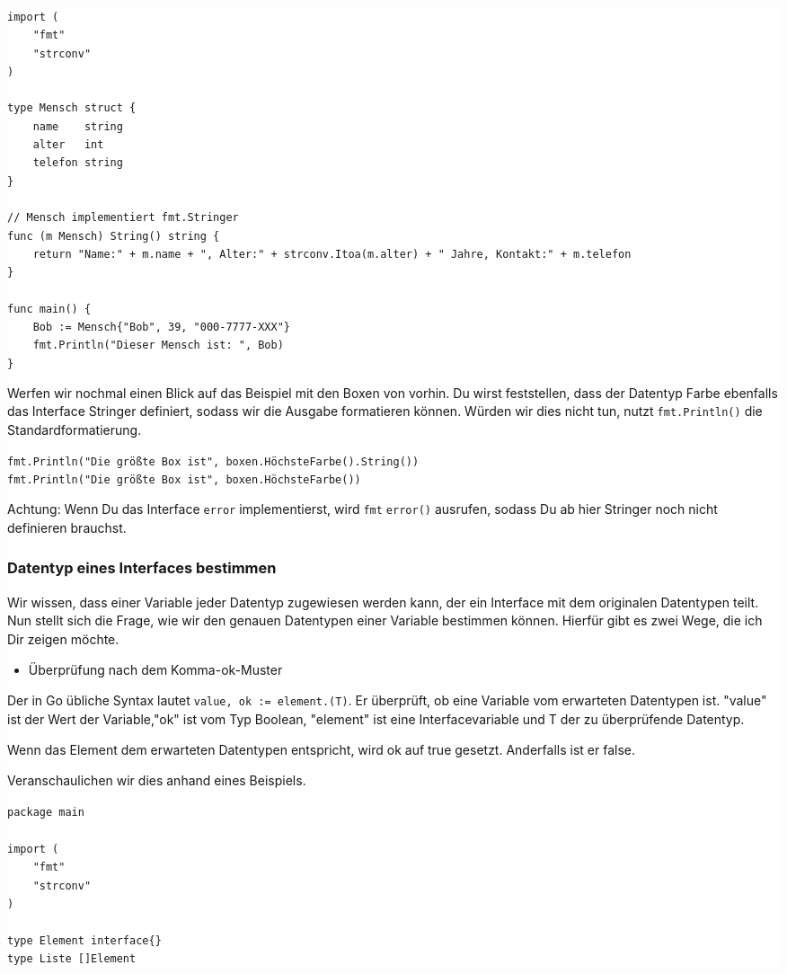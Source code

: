	import (
		"fmt"
		"strconv"
	)

	type Mensch struct {
		name    string
		alter   int
		telefon string
	}

	// Mensch implementiert fmt.Stringer
	func (m Mensch) String() string {
		return "Name:" + m.name + ", Alter:" + strconv.Itoa(m.alter) + " Jahre, Kontakt:" + m.telefon
	}

	func main() {
		Bob := Mensch{"Bob", 39, "000-7777-XXX"}
		fmt.Println("Dieser Mensch ist: ", Bob)
	}

	
Werfen wir nochmal einen Blick auf das Beispiel mit den Boxen von vorhin. Du wirst feststellen, dass der Datentyp Farbe ebenfalls das Interface Stringer definiert, sodass wir die Ausgabe formatieren können. Würden wir dies nicht tun, nutzt `fmt.Println()` die Standardformatierung.

	fmt.Println("Die größte Box ist", boxen.HöchsteFarbe().String())
	fmt.Println("Die größte Box ist", boxen.HöchsteFarbe())
	

Achtung: Wenn Du das Interface `error` implementierst, wird `fmt` `error()` ausrufen, sodass Du ab hier Stringer noch nicht definieren brauchst.

### Datentyp eines Interfaces bestimmen

Wir wissen, dass einer Variable jeder Datentyp zugewiesen werden kann, der ein Interface mit dem originalen Datentypen teilt. Nun stellt sich die Frage, wie wir den genauen Datentypen einer Variable bestimmen können. Hierfür gibt es zwei Wege, die ich Dir zeigen möchte.

- Überprüfung nach dem Komma-ok-Muster

Der in Go übliche Syntax lautet `value, ok := element.(T)`. Er überprüft, ob eine Variable vom erwarteten Datentypen ist. "value" ist der Wert der Variable,"ok" ist vom Typ Boolean, "element" ist eine Interfacevariable und T der zu überprüfende Datentyp.

Wenn das Element dem erwarteten Datentypen entspricht, wird ok auf true gesetzt. Anderfalls ist er false.

Veranschaulichen wir dies anhand eines Beispiels.

	package main
	
	import (
		"fmt"
		"strconv"
	)
	
	type Element interface{}
	type Liste []Element
	